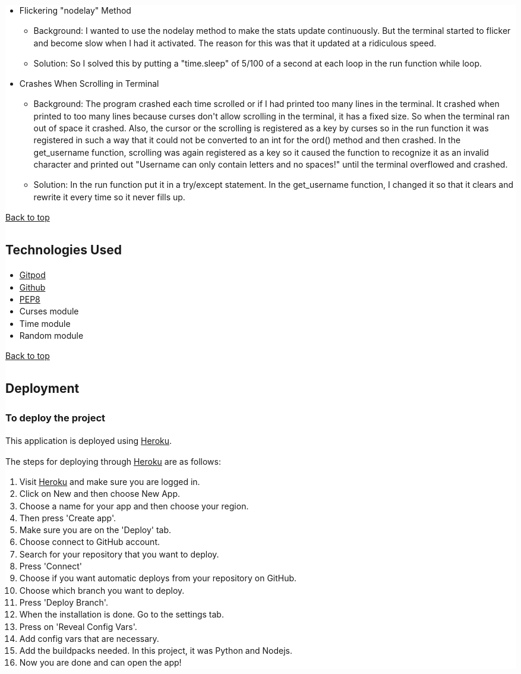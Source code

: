 - Flickering "nodelay" Method
    - Background: I wanted to use the nodelay method to make the stats update continuously. But the terminal started to flicker and become slow when I had it activated. The reason for this was that it updated at a ridiculous speed. 
    
    - Solution: So I solved this by putting a "time.sleep" of 5/100 of a second at each loop in the run function while loop.

- Crashes When Scrolling in Terminal
    - Background: The program crashed each time scrolled or if I had printed too many lines in the terminal. It crashed when printed to too many lines because curses don't allow scrolling in the terminal, it has a fixed size. So when the terminal ran out of space it crashed. Also, the cursor or the scrolling is registered as a key by curses so in the run function it was registered in such a way that it could not be converted to an int for the ord() method and then crashed. In the get_username function, scrolling was again registered as a key so it caused the function to recognize it as an invalid character and printed out "Username can only contain letters and no spaces!" until the terminal overflowed and crashed. 
    
    - Solution: In the run function put it in a try/except statement. In the get_username function, I changed it so that it clears and rewrite it every time so it never fills up.

[Back to top](#contents)
## Technologies Used

- [Gitpod](https://gitpod.io/)
- [Github](https://github.com/)
- [PEP8](http://pep8online.com/)
- Curses module
- Time module
- Random module

[Back to top](#contents)
## Deployment
### To deploy the project
This application is deployed using [Heroku](https://heroku.com/).

The steps for deploying through [Heroku](https://heroku.com/) are as follows:

1. Visit [Heroku](https://heroku.com/) and make sure you are logged in.
2. Click on New and then choose New App.
3. Choose a name for your app and then choose your region.
4. Then press 'Create app'.
5. Make sure you are on the 'Deploy' tab.
6. Choose connect to GitHub account.
7. Search for your repository that you want to deploy.
8. Press 'Connect'
9. Choose if you want automatic deploys from your repository on GitHub.
10. Choose which branch you want to deploy.
11. Press 'Deploy Branch'.
12. When the installation is done. Go to the settings tab.
13. Press on 'Reveal Config Vars'.
14. Add config vars that are necessary.
15. Add the buildpacks needed. In this project, it was Python and Nodejs.
16. Now you are done and can open the app!
